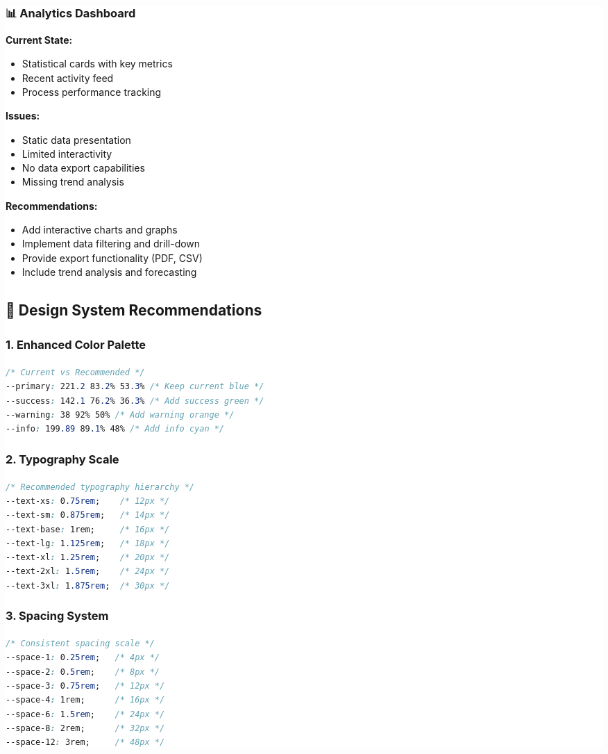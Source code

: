 ### 📊 **Analytics Dashboard**
**Current State:**
- Statistical cards with key metrics
- Recent activity feed
- Process performance tracking

**Issues:**
- Static data presentation
- Limited interactivity
- No data export capabilities
- Missing trend analysis

**Recommendations:**
- Add interactive charts and graphs
- Implement data filtering and drill-down
- Provide export functionality (PDF, CSV)
- Include trend analysis and forecasting

## 🎨 **Design System Recommendations**

### 1. **Enhanced Color Palette**
```css
/* Current vs Recommended */
--primary: 221.2 83.2% 53.3% /* Keep current blue */
--success: 142.1 76.2% 36.3% /* Add success green */
--warning: 38 92% 50% /* Add warning orange */
--info: 199.89 89.1% 48% /* Add info cyan */
```

### 2. **Typography Scale**
```css
/* Recommended typography hierarchy */
--text-xs: 0.75rem;    /* 12px */
--text-sm: 0.875rem;   /* 14px */
--text-base: 1rem;     /* 16px */
--text-lg: 1.125rem;   /* 18px */
--text-xl: 1.25rem;    /* 20px */
--text-2xl: 1.5rem;    /* 24px */
--text-3xl: 1.875rem;  /* 30px */
```

### 3. **Spacing System**
```css
/* Consistent spacing scale */
--space-1: 0.25rem;   /* 4px */
--space-2: 0.5rem;    /* 8px */
--space-3: 0.75rem;   /* 12px */
--space-4: 1rem;      /* 16px */
--space-6: 1.5rem;    /* 24px */
--space-8: 2rem;      /* 32px */
--space-12: 3rem;     /* 48px */
```
